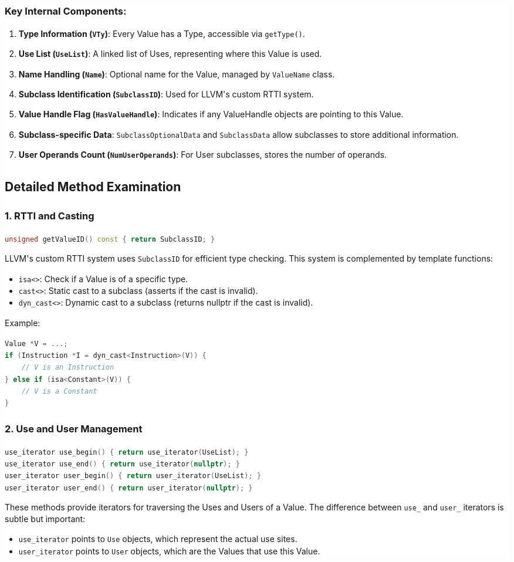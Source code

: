 ### Key Internal Components:

1. **Type Information (`VTy`)**: Every Value has a Type, accessible via `getType()`.

2. **Use List (`UseList`)**: A linked list of Uses, representing where this Value is used.

3. **Name Handling (`Name`)**: Optional name for the Value, managed by `ValueName` class.

4. **Subclass Identification (`SubclassID`)**: Used for LLVM's custom RTTI system.

5. **Value Handle Flag (`HasValueHandle`)**: Indicates if any ValueHandle objects are pointing to this Value.

6. **Subclass-specific Data**: `SubclassOptionalData` and `SubclassData` allow subclasses to store additional information.

7. **User Operands Count (`NumUserOperands`)**: For User subclasses, stores the number of operands.

## Detailed Method Examination

### 1. RTTI and Casting

```cpp
unsigned getValueID() const { return SubclassID; }
```

LLVM's custom RTTI system uses `SubclassID` for efficient type checking. This system is complemented by template functions:

- `isa<>`: Check if a Value is of a specific type.
- `cast<>`: Static cast to a subclass (asserts if the cast is invalid).
- `dyn_cast<>`: Dynamic cast to a subclass (returns nullptr if the cast is invalid).

Example:

```cpp
Value *V = ...;
if (Instruction *I = dyn_cast<Instruction>(V)) {
    // V is an Instruction
} else if (isa<Constant>(V)) {
    // V is a Constant
}
```

### 2. Use and User Management

```cpp
use_iterator use_begin() { return use_iterator(UseList); }
use_iterator use_end() { return use_iterator(nullptr); }
user_iterator user_begin() { return user_iterator(UseList); }
user_iterator user_end() { return user_iterator(nullptr); }
```

These methods provide iterators for traversing the Uses and Users of a Value. The difference between `use_` and `user_` iterators is subtle but important:

- `use_iterator` points to `Use` objects, which represent the actual use sites.
- `user_iterator` points to `User` objects, which are the Values that use this Value.
